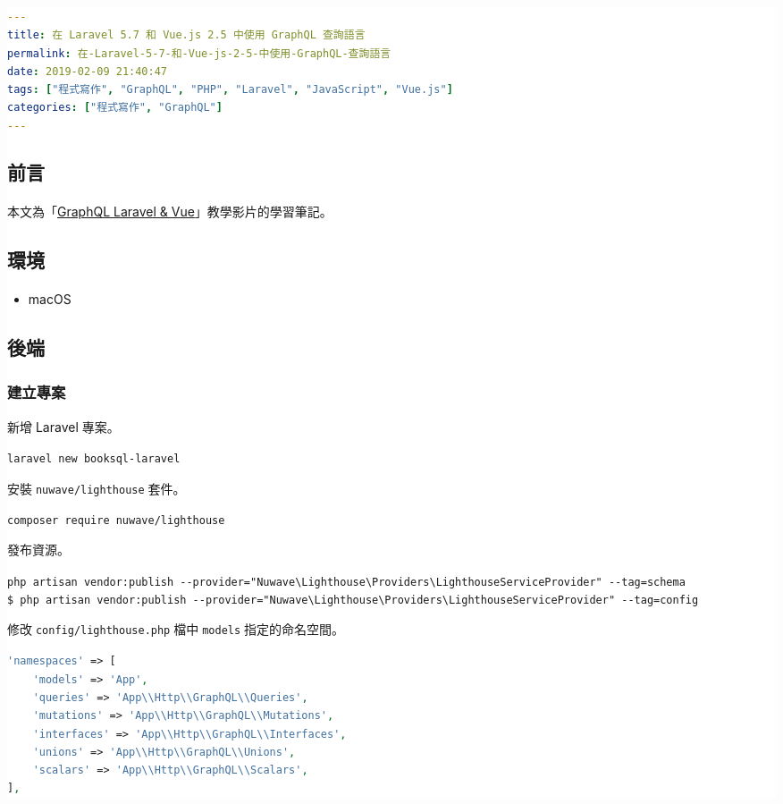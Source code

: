 ```yaml
---
title: 在 Laravel 5.7 和 Vue.js 2.5 中使用 GraphQL 查詢語言
permalink: 在-Laravel-5-7-和-Vue-js-2-5-中使用-GraphQL-查詢語言
date: 2019-02-09 21:40:47
tags: ["程式寫作", "GraphQL", "PHP", "Laravel", "JavaScript", "Vue.js"]
categories: ["程式寫作", "GraphQL"]
---
```


## 前言

本文為「[GraphQL Laravel & Vue](https://www.youtube.com/watch?v=hvjW-MQEwIM&list=PLEhEHUEU3x5qsA5JnRzhgOghrH9Vqz4cg)」教學影片的學習筆記。

## 環境

- macOS

## 後端

### 建立專案

新增 Laravel 專案。

```CMD
laravel new booksql-laravel
```

安裝 `nuwave/lighthouse` 套件。

```CMD
composer require nuwave/lighthouse
```

發布資源。

```CMD
php artisan vendor:publish --provider="Nuwave\Lighthouse\Providers\LighthouseServiceProvider" --tag=schema
$ php artisan vendor:publish --provider="Nuwave\Lighthouse\Providers\LighthouseServiceProvider" --tag=config
```

修改 `config/lighthouse.php` 檔中 `models` 指定的命名空間。

```PHP
'namespaces' => [
    'models' => 'App',
    'queries' => 'App\\Http\\GraphQL\\Queries',
    'mutations' => 'App\\Http\\GraphQL\\Mutations',
    'interfaces' => 'App\\Http\\GraphQL\\Interfaces',
    'unions' => 'App\\Http\\GraphQL\\Unions',
    'scalars' => 'App\\Http\\GraphQL\\Scalars',
],
```
